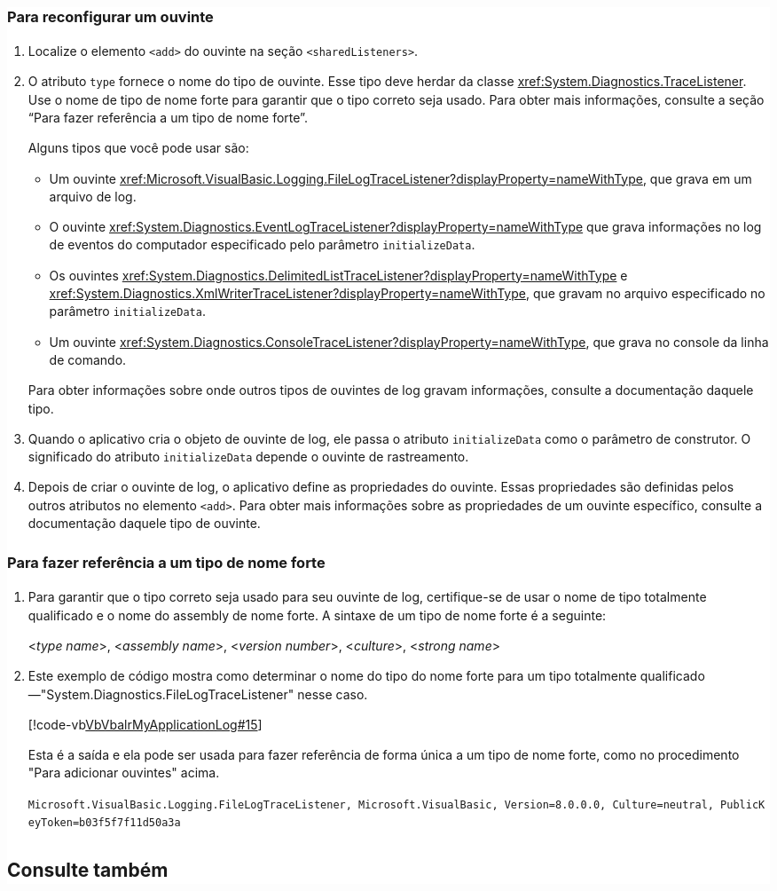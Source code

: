 ### <a name="to-reconfigure-a-listener"></a>Para reconfigurar um ouvinte

1. Localize o elemento `<add>` do ouvinte na seção `<sharedListeners>`.

2. O atributo `type` fornece o nome do tipo de ouvinte. Esse tipo deve herdar da classe <xref:System.Diagnostics.TraceListener>. Use o nome de tipo de nome forte para garantir que o tipo correto seja usado. Para obter mais informações, consulte a seção “Para fazer referência a um tipo de nome forte”.

     Alguns tipos que você pode usar são:

    - Um ouvinte <xref:Microsoft.VisualBasic.Logging.FileLogTraceListener?displayProperty=nameWithType>, que grava em um arquivo de log.

    - O ouvinte <xref:System.Diagnostics.EventLogTraceListener?displayProperty=nameWithType> que grava informações no log de eventos do computador especificado pelo parâmetro `initializeData`.

    - Os ouvintes <xref:System.Diagnostics.DelimitedListTraceListener?displayProperty=nameWithType> e <xref:System.Diagnostics.XmlWriterTraceListener?displayProperty=nameWithType>, que gravam no arquivo especificado no parâmetro `initializeData`.

    - Um ouvinte <xref:System.Diagnostics.ConsoleTraceListener?displayProperty=nameWithType>, que grava no console da linha de comando.

     Para obter informações sobre onde outros tipos de ouvintes de log gravam informações, consulte a documentação daquele tipo.

3. Quando o aplicativo cria o objeto de ouvinte de log, ele passa o atributo `initializeData` como o parâmetro de construtor. O significado do atributo `initializeData` depende o ouvinte de rastreamento.

4. Depois de criar o ouvinte de log, o aplicativo define as propriedades do ouvinte. Essas propriedades são definidas pelos outros atributos no elemento `<add>`. Para obter mais informações sobre as propriedades de um ouvinte específico, consulte a documentação daquele tipo de ouvinte.

### <a name="to-reference-a-strongly-named-type"></a>Para fazer referência a um tipo de nome forte

1. Para garantir que o tipo correto seja usado para seu ouvinte de log, certifique-se de usar o nome de tipo totalmente qualificado e o nome do assembly de nome forte. A sintaxe de um tipo de nome forte é a seguinte:

     \<*type name*>, \<*assembly name*>, \<*version number*>, \<*culture*>, \<*strong name*>

2. Este exemplo de código mostra como determinar o nome do tipo do nome forte para um tipo totalmente qualificado —"System.Diagnostics.FileLogTraceListener" nesse caso.

     [!code-vb[VbVbalrMyApplicationLog#15](~/samples/snippets/visualbasic/VS_Snippets_VBCSharp/VbVbalrMyApplicationLog/VB/Form1.vb#15)]

     Esta é a saída e ela pode ser usada para fazer referência de forma única a um tipo de nome forte, como no procedimento "Para adicionar ouvintes" acima.

     `Microsoft.VisualBasic.Logging.FileLogTraceListener, Microsoft.VisualBasic, Version=8.0.0.0, Culture=neutral, PublicKeyToken=b03f5f7f11d50a3a`

## <a name="see-also"></a>Consulte também
